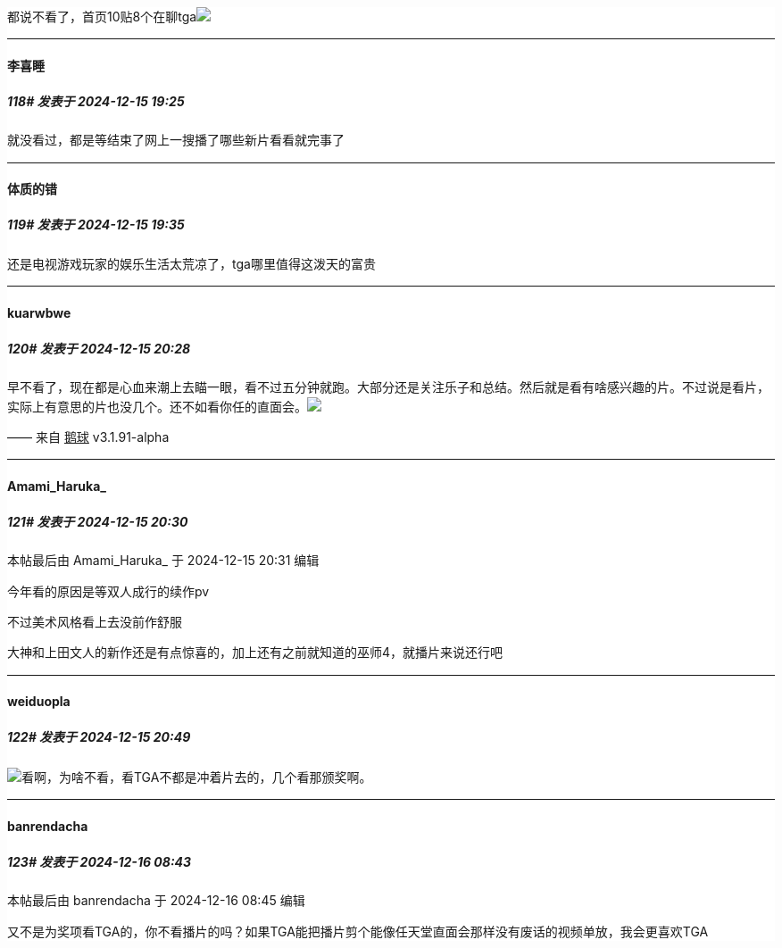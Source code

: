 都说不看了，首页10贴8个在聊tga<img src="https://static.stage1st.com/image/smiley/face2017/049.png" referrerpolicy="no-referrer">

*****

####  李喜睡  
##### 118#       发表于 2024-12-15 19:25

就没看过，都是等结束了网上一搜播了哪些新片看看就完事了

*****

####  体质的错  
##### 119#       发表于 2024-12-15 19:35

还是电视游戏玩家的娱乐生活太荒凉了，tga哪里值得这泼天的富贵

*****

####  kuarwbwe  
##### 120#       发表于 2024-12-15 20:28

早不看了，现在都是心血来潮上去瞄一眼，看不过五分钟就跑。大部分还是关注乐子和总结。然后就是看有啥感兴趣的片。不过说是看片，实际上有意思的片也没几个。还不如看你任的直面会。<img src="https://static.stage1st.com/image/smiley/face2017/009.gif" referrerpolicy="no-referrer">

—— 来自 [鹅球](https://www.pgyer.com/xfPejhuq) v3.1.91-alpha


*****

####  Amami_Haruka_  
##### 121#       发表于 2024-12-15 20:30

 本帖最后由 Amami_Haruka_ 于 2024-12-15 20:31 编辑 

今年看的原因是等双人成行的续作pv

不过美术风格看上去没前作舒服

大神和上田文人的新作还是有点惊喜的，加上还有之前就知道的巫师4，就播片来说还行吧

*****

####  weiduopla  
##### 122#       发表于 2024-12-15 20:49

<img src="https://static.stage1st.com/image/smiley/face2017/037.png" referrerpolicy="no-referrer">看啊，为啥不看，看TGA不都是冲着片去的，几个看那颁奖啊。

*****

####  banrendacha  
##### 123#       发表于 2024-12-16 08:43

 本帖最后由 banrendacha 于 2024-12-16 08:45 编辑 

又不是为奖项看TGA的，你不看播片的吗？如果TGA能把播片剪个能像任天堂直面会那样没有废话的视频单放，我会更喜欢TGA
